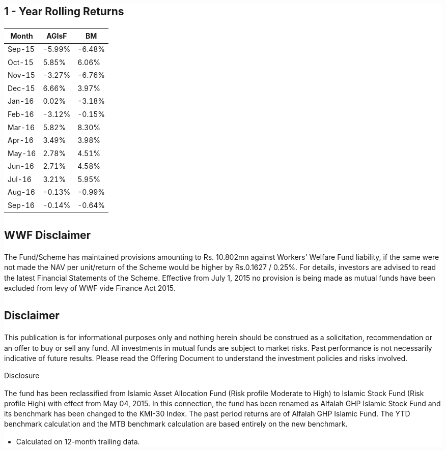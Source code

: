 ## 1 - Year Rolling Returns

|Month|AGIsF|BM|
|---|---|---|
|Sep-15|-5.99%|-6.48%|
|Oct-15|5.85%|6.06%|
|Nov-15|-3.27%|-6.76%|
|Dec-15|6.66%|3.97%|
|Jan-16|0.02%|-3.18%|
|Feb-16|-3.12%|-0.15%|
|Mar-16|5.82%|8.30%|
|Apr-16|3.49%|3.98%|
|May-16|2.78%|4.51%|
|Jun-16|2.71%|4.58%|
|Jul-16|3.21%|5.95%|
|Aug-16|-0.13%|-0.99%|
|Sep-16|-0.14%|-0.64%|

## WWF Disclaimer

The Fund/Scheme has maintained provisions amounting to Rs. 10.802mn against Workers' Welfare Fund liability, if the same were not made the NAV per unit/return of the Scheme would be higher by Rs.0.1627 / 0.25%. For details, investors are advised to read the latest Financial Statements of the Scheme. Effective from July 1, 2015 no provision is being made as mutual funds have been excluded from levy of WWF vide Finance Act 2015.

## Disclaimer

This publication is for informational purposes only and nothing herein should be construed as a solicitation, recommendation or an offer to buy or sell any fund. All investments in mutual funds are subject to market risks. Past performance is not necessarily indicative of future results. Please read the Offering Document to understand the investment policies and risks involved.

Disclosure

The fund has been reclassified from Islamic Asset Allocation Fund (Risk profile Moderate to High) to Islamic Stock Fund (Risk profile High) with effect from May 04, 2015. In this connection, the fund has been renamed as Alfalah GHP Islamic Stock Fund and its benchmark has been changed to the KMI-30 Index. The past period returns are of Alfalah GHP Islamic Fund. The YTD benchmark calculation and the MTB benchmark calculation are based entirely on the new benchmark.

* Calculated on 12-month trailing data.
